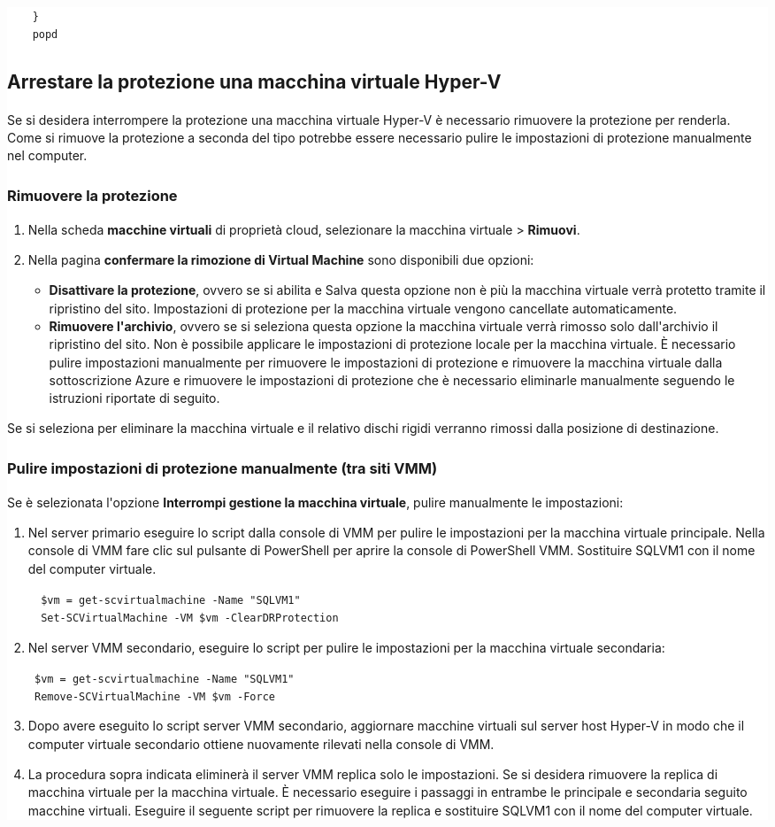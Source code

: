         }
        popd


## <a name="stop-protecting-a-hyper-v-virtual-machine"></a>Arrestare la protezione una macchina virtuale Hyper-V

Se si desidera interrompere la protezione una macchina virtuale Hyper-V è necessario rimuovere la protezione per renderla. Come si rimuove la protezione a seconda del tipo potrebbe essere necessario pulire le impostazioni di protezione manualmente nel computer. 

### <a name="remove-protection"></a>Rimuovere la protezione

1. Nella scheda **macchine virtuali** di proprietà cloud, selezionare la macchina virtuale > **Rimuovi**.
2. Nella pagina **confermare la rimozione di Virtual Machine** sono disponibili due opzioni:

    - **Disattivare la protezione**, ovvero se si abilita e Salva questa opzione non è più la macchina virtuale verrà protetto tramite il ripristino del sito. Impostazioni di protezione per la macchina virtuale vengono cancellate automaticamente.
    - **Rimuovere l'archivio**, ovvero se si seleziona questa opzione la macchina virtuale verrà rimosso solo dall'archivio il ripristino del sito. Non è possibile applicare le impostazioni di protezione locale per la macchina virtuale. È necessario pulire impostazioni manualmente per rimuovere le impostazioni di protezione e rimuovere la macchina virtuale dalla sottoscrizione Azure e rimuovere le impostazioni di protezione che è necessario eliminarle manualmente seguendo le istruzioni riportate di seguito.

Se si seleziona per eliminare la macchina virtuale e il relativo dischi rigidi verranno rimossi dalla posizione di destinazione.

### <a name="clean-up-protection-settings-manually-between-vmm-sites"></a>Pulire impostazioni di protezione manualmente (tra siti VMM)

Se è selezionata l'opzione **Interrompi gestione la macchina virtuale**, pulire manualmente le impostazioni:

1. Nel server primario eseguire lo script dalla console di VMM per pulire le impostazioni per la macchina virtuale principale. Nella console di VMM fare clic sul pulsante di PowerShell per aprire la console di PowerShell VMM. Sostituire SQLVM1 con il nome del computer virtuale.

         $vm = get-scvirtualmachine -Name "SQLVM1"
         Set-SCVirtualMachine -VM $vm -ClearDRProtection

2. Nel server VMM secondario, eseguire lo script per pulire le impostazioni per la macchina virtuale secondaria:

        $vm = get-scvirtualmachine -Name "SQLVM1"
        Remove-SCVirtualMachine -VM $vm -Force

3. Dopo avere eseguito lo script server VMM secondario, aggiornare macchine virtuali sul server host Hyper-V in modo che il computer virtuale secondario ottiene nuovamente rilevati nella console di VMM.
4. La procedura sopra indicata eliminerà il server VMM replica solo le impostazioni. Se si desidera rimuovere la replica di macchina virtuale per la macchina virtuale. È necessario eseguire i passaggi in entrambe le principale e secondaria seguito macchine virtuali. Eseguire il seguente script per rimuovere la replica e sostituire SQLVM1 con il nome del computer virtuale.
